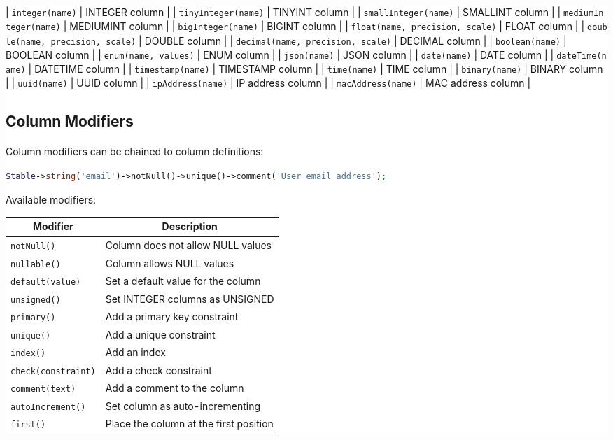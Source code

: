 | `integer(name)` | INTEGER column |
| `tinyInteger(name)` | TINYINT column |
| `smallInteger(name)` | SMALLINT column |
| `mediumInteger(name)` | MEDIUMINT column |
| `bigInteger(name)` | BIGINT column |
| `float(name, precision, scale)` | FLOAT column |
| `double(name, precision, scale)` | DOUBLE column |
| `decimal(name, precision, scale)` | DECIMAL column |
| `boolean(name)` | BOOLEAN column |
| `enum(name, values)` | ENUM column |
| `json(name)` | JSON column |
| `date(name)` | DATE column |
| `dateTime(name)` | DATETIME column |
| `timestamp(name)` | TIMESTAMP column |
| `time(name)` | TIME column |
| `binary(name)` | BINARY column |
| `uuid(name)` | UUID column |
| `ipAddress(name)` | IP address column |
| `macAddress(name)` | MAC address column |

## Column Modifiers

Column modifiers can be chained to column definitions:

```php
$table->string('email')->notNull()->unique()->comment('User email address');
```

Available modifiers:

| Modifier | Description |
|----------|-------------|
| `notNull()` | Column does not allow NULL values |
| `nullable()` | Column allows NULL values |
| `default(value)` | Set a default value for the column |
| `unsigned()` | Set INTEGER columns as UNSIGNED |
| `primary()` | Add a primary key constraint |
| `unique()` | Add a unique constraint |
| `index()` | Add an index |
| `check(constraint)` | Add a check constraint |
| `comment(text)` | Add a comment to the column |
| `autoIncrement()` | Set column as auto-incrementing |
| `first()` | Place the column at the first position |